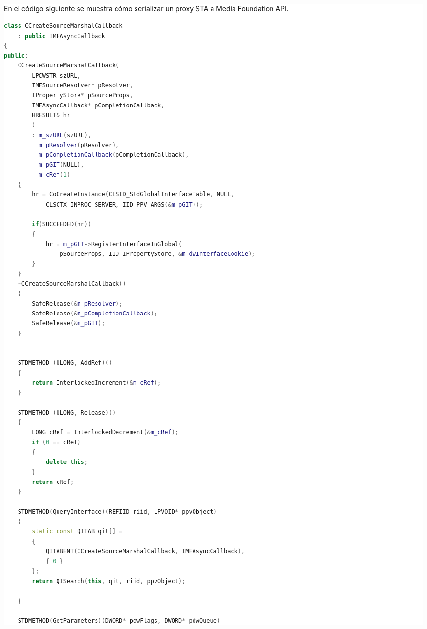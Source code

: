En el código siguiente se muestra cómo serializar un proxy STA a Media Foundation API.


```C++
class CCreateSourceMarshalCallback
    : public IMFAsyncCallback
{
public:
    CCreateSourceMarshalCallback(
        LPCWSTR szURL, 
        IMFSourceResolver* pResolver, 
        IPropertyStore* pSourceProps, 
        IMFAsyncCallback* pCompletionCallback, 
        HRESULT& hr
        )
        : m_szURL(szURL), 
          m_pResolver(pResolver), 
          m_pCompletionCallback(pCompletionCallback),
          m_pGIT(NULL),
          m_cRef(1)
    {
        hr = CoCreateInstance(CLSID_StdGlobalInterfaceTable, NULL, 
            CLSCTX_INPROC_SERVER, IID_PPV_ARGS(&m_pGIT));

        if(SUCCEEDED(hr))
        {
            hr = m_pGIT->RegisterInterfaceInGlobal(
                pSourceProps, IID_IPropertyStore, &m_dwInterfaceCookie);
        }
    }
    ~CCreateSourceMarshalCallback()
    {
        SafeRelease(&m_pResolver);
        SafeRelease(&m_pCompletionCallback);
        SafeRelease(&m_pGIT);
    }


    STDMETHOD_(ULONG, AddRef)()
    {
        return InterlockedIncrement(&m_cRef);
    }

    STDMETHOD_(ULONG, Release)()
    {
        LONG cRef = InterlockedDecrement(&m_cRef);
        if (0 == cRef)
        {
            delete this;
        }
        return cRef;
    }

    STDMETHOD(QueryInterface)(REFIID riid, LPVOID* ppvObject)
    {
        static const QITAB qit[] = 
        {
            QITABENT(CCreateSourceMarshalCallback, IMFAsyncCallback),
            { 0 }
        };
        return QISearch(this, qit, riid, ppvObject);

    }

    STDMETHOD(GetParameters)(DWORD* pdwFlags, DWORD* pdwQueue)
```